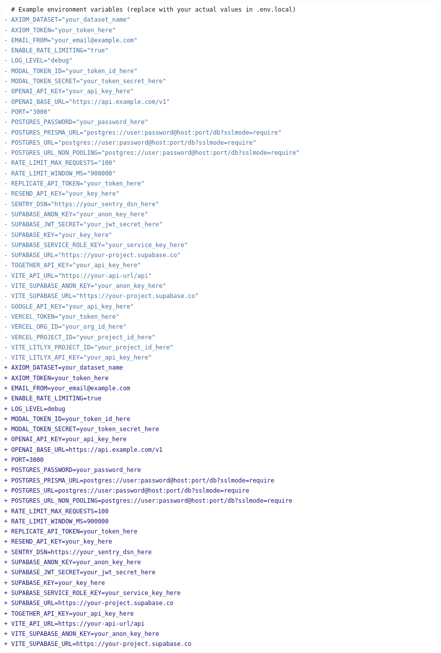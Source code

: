```diff
  # Example environment variables (replace with your actual values in .env.local)
- AXIOM_DATASET="your_dataset_name"
- AXIOM_TOKEN="your_token_here"
- EMAIL_FROM="your_email@example.com"
- ENABLE_RATE_LIMITING="true"
- LOG_LEVEL="debug"
- MODAL_TOKEN_ID="your_token_id_here"
- MODAL_TOKEN_SECRET="your_token_secret_here"
- OPENAI_API_KEY="your_api_key_here"
- OPENAI_BASE_URL="https://api.example.com/v1"
- PORT="3000"
- POSTGRES_PASSWORD="your_password_here"
- POSTGRES_PRISMA_URL="postgres://user:password@host:port/db?sslmode=require"
- POSTGRES_URL="postgres://user:password@host:port/db?sslmode=require"
- POSTGRES_URL_NON_POOLING="postgres://user:password@host:port/db?sslmode=require"
- RATE_LIMIT_MAX_REQUESTS="100"
- RATE_LIMIT_WINDOW_MS="900000"
- REPLICATE_API_TOKEN="your_token_here"
- RESEND_API_KEY="your_key_here"
- SENTRY_DSN="https://your_sentry_dsn_here"
- SUPABASE_ANON_KEY="your_anon_key_here"
- SUPABASE_JWT_SECRET="your_jwt_secret_here"
- SUPABASE_KEY="your_key_here"
- SUPABASE_SERVICE_ROLE_KEY="your_service_key_here"
- SUPABASE_URL="https://your-project.supabase.co"
- TOGETHER_API_KEY="your_api_key_here"
- VITE_API_URL="https://your-api-url/api"
- VITE_SUPABASE_ANON_KEY="your_anon_key_here"
- VITE_SUPABASE_URL="https://your-project.supabase.co"
- GOOGLE_API_KEY="your_api_key_here"
- VERCEL_TOKEN="your_token_here"
- VERCEL_ORG_ID="your_org_id_here"
- VERCEL_PROJECT_ID="your_project_id_here"
- VITE_LITLYX_PROJECT_ID="your_project_id_here"
- VITE_LITLYX_API_KEY="your_api_key_here"
+ AXIOM_DATASET=your_dataset_name
+ AXIOM_TOKEN=your_token_here
+ EMAIL_FROM=your_email@example.com
+ ENABLE_RATE_LIMITING=true
+ LOG_LEVEL=debug
+ MODAL_TOKEN_ID=your_token_id_here
+ MODAL_TOKEN_SECRET=your_token_secret_here
+ OPENAI_API_KEY=your_api_key_here
+ OPENAI_BASE_URL=https://api.example.com/v1
+ PORT=3000
+ POSTGRES_PASSWORD=your_password_here
+ POSTGRES_PRISMA_URL=postgres://user:password@host:port/db?sslmode=require
+ POSTGRES_URL=postgres://user:password@host:port/db?sslmode=require
+ POSTGRES_URL_NON_POOLING=postgres://user:password@host:port/db?sslmode=require
+ RATE_LIMIT_MAX_REQUESTS=100
+ RATE_LIMIT_WINDOW_MS=900000
+ REPLICATE_API_TOKEN=your_token_here
+ RESEND_API_KEY=your_key_here
+ SENTRY_DSN=https://your_sentry_dsn_here
+ SUPABASE_ANON_KEY=your_anon_key_here
+ SUPABASE_JWT_SECRET=your_jwt_secret_here
+ SUPABASE_KEY=your_key_here
+ SUPABASE_SERVICE_ROLE_KEY=your_service_key_here
+ SUPABASE_URL=https://your-project.supabase.co
+ TOGETHER_API_KEY=your_api_key_here
+ VITE_API_URL=https://your-api-url/api
+ VITE_SUPABASE_ANON_KEY=your_anon_key_here
+ VITE_SUPABASE_URL=https://your-project.supabase.co
```